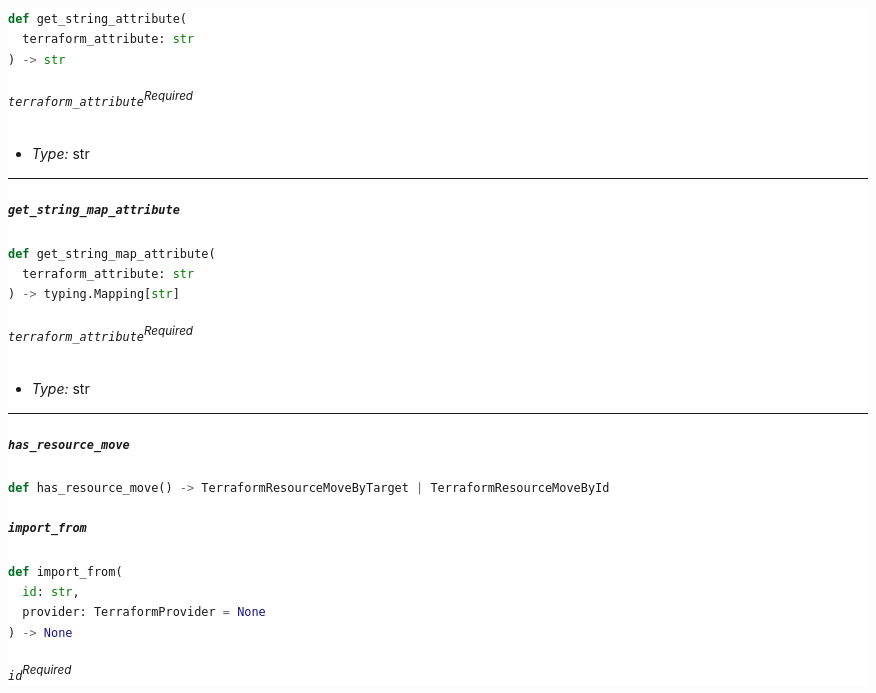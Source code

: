 ```python
def get_string_attribute(
  terraform_attribute: str
) -> str
```

###### `terraform_attribute`<sup>Required</sup> <a name="terraform_attribute" id="@cdktf/provider-opentelekomcloud.identityProtectionPolicyV3.IdentityProtectionPolicyV3.getStringAttribute.parameter.terraformAttribute"></a>

- *Type:* str

---

##### `get_string_map_attribute` <a name="get_string_map_attribute" id="@cdktf/provider-opentelekomcloud.identityProtectionPolicyV3.IdentityProtectionPolicyV3.getStringMapAttribute"></a>

```python
def get_string_map_attribute(
  terraform_attribute: str
) -> typing.Mapping[str]
```

###### `terraform_attribute`<sup>Required</sup> <a name="terraform_attribute" id="@cdktf/provider-opentelekomcloud.identityProtectionPolicyV3.IdentityProtectionPolicyV3.getStringMapAttribute.parameter.terraformAttribute"></a>

- *Type:* str

---

##### `has_resource_move` <a name="has_resource_move" id="@cdktf/provider-opentelekomcloud.identityProtectionPolicyV3.IdentityProtectionPolicyV3.hasResourceMove"></a>

```python
def has_resource_move() -> TerraformResourceMoveByTarget | TerraformResourceMoveById
```

##### `import_from` <a name="import_from" id="@cdktf/provider-opentelekomcloud.identityProtectionPolicyV3.IdentityProtectionPolicyV3.importFrom"></a>

```python
def import_from(
  id: str,
  provider: TerraformProvider = None
) -> None
```

###### `id`<sup>Required</sup> <a name="id" id="@cdktf/provider-opentelekomcloud.identityProtectionPolicyV3.IdentityProtectionPolicyV3.importFrom.parameter.id"></a>
